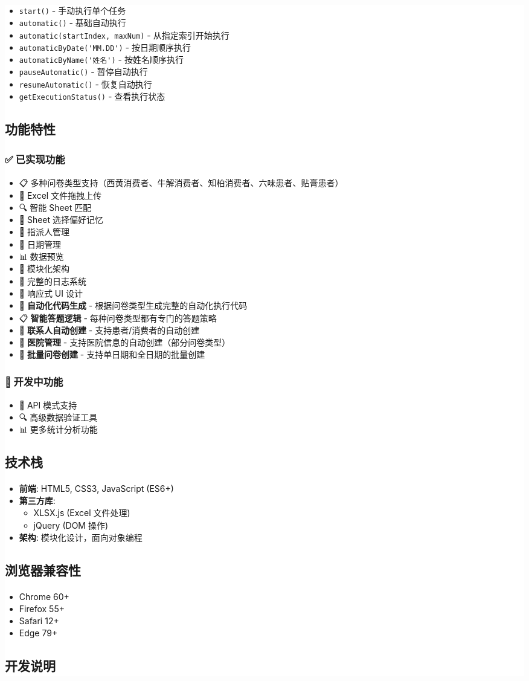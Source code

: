 - `start()` - 手动执行单个任务
- `automatic()` - 基础自动执行
- `automatic(startIndex, maxNum)` - 从指定索引开始执行
- `automaticByDate('MM.DD')` - 按日期顺序执行
- `automaticByName('姓名')` - 按姓名顺序执行
- `pauseAutomatic()` - 暂停自动执行
- `resumeAutomatic()` - 恢复自动执行
- `getExecutionStatus()` - 查看执行状态

## 功能特性

### ✅ 已实现功能

- 📋 多种问卷类型支持（西黄消费者、牛解消费者、知柏消费者、六味患者、贴膏患者）
- 📁 Excel 文件拖拽上传
- 🔍 智能 Sheet 匹配
- 💾 Sheet 选择偏好记忆
- 👥 指派人管理
- 📅 日期管理
- 📊 数据预览
- 🔧 模块化架构
- 📝 完整的日志系统
- 🎨 响应式 UI 设计
- 🤖 **自动化代码生成** - 根据问卷类型生成完整的自动化执行代码
- 📋 **智能答题逻辑** - 每种问卷类型都有专门的答题策略
- 👥 **联系人自动创建** - 支持患者/消费者的自动创建
- 🏥 **医院管理** - 支持医院信息的自动创建（部分问卷类型）
- 📝 **批量问卷创建** - 支持单日期和全日期的批量创建

### 🚧 开发中功能

- 🚀 API 模式支持
- 🔍 高级数据验证工具
- 📊 更多统计分析功能

## 技术栈

- **前端**: HTML5, CSS3, JavaScript (ES6+)
- **第三方库**:
  - XLSX.js (Excel 文件处理)
  - jQuery (DOM 操作)
- **架构**: 模块化设计，面向对象编程

## 浏览器兼容性

- Chrome 60+
- Firefox 55+
- Safari 12+
- Edge 79+

## 开发说明
